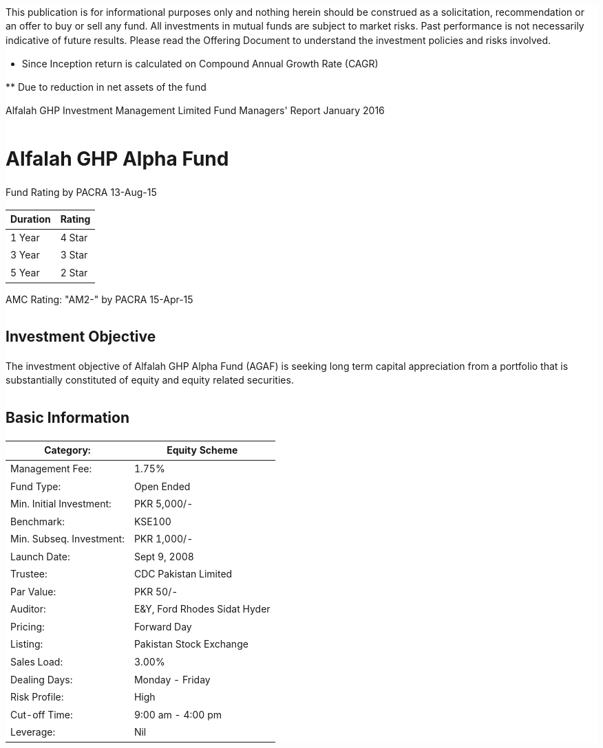 This publication is for informational purposes only and nothing herein should be construed as a solicitation, recommendation or an offer to buy or sell any fund. All investments in mutual funds are subject to market risks. Past performance is not necessarily indicative of future results. Please read the Offering Document to understand the investment policies and risks involved.

- Since Inception return is calculated on Compound Annual Growth Rate (CAGR)

\*\* Due to reduction in net assets of the fund

Alfalah GHP Investment Management Limited Fund Managers' Report January 2016

# Alfalah GHP Alpha Fund

Fund Rating by PACRA 13-Aug-15

| Duration | Rating |
| -------- | ------ |
| 1 Year   | 4 Star |
| 3 Year   | 3 Star |
| 5 Year   | 2 Star |

AMC Rating: "AM2-" by PACRA 15-Apr-15

## Investment Objective

The investment objective of Alfalah GHP Alpha Fund (AGAF) is seeking long term capital appreciation from a portfolio that is substantially constituted of equity and equity related securities.

## Basic Information

| Category:                | Equity Scheme                |
| ------------------------ | ---------------------------- |
| Management Fee:          | 1.75%                        |
| Fund Type:               | Open Ended                   |
| Min. Initial Investment: | PKR 5,000/-                  |
| Benchmark:               | KSE100                       |
| Min. Subseq. Investment: | PKR 1,000/-                  |
| Launch Date:             | Sept 9, 2008                 |
| Trustee:                 | CDC Pakistan Limited         |
| Par Value:               | PKR 50/-                     |
| Auditor:                 | E&Y, Ford Rhodes Sidat Hyder |
| Pricing:                 | Forward Day                  |
| Listing:                 | Pakistan Stock Exchange      |
| Sales Load:              | 3.00%                        |
| Dealing Days:            | Monday - Friday              |
| Risk Profile:            | High                         |
| Cut-off Time:            | 9:00 am - 4:00 pm            |
| Leverage:                | Nil                          |
